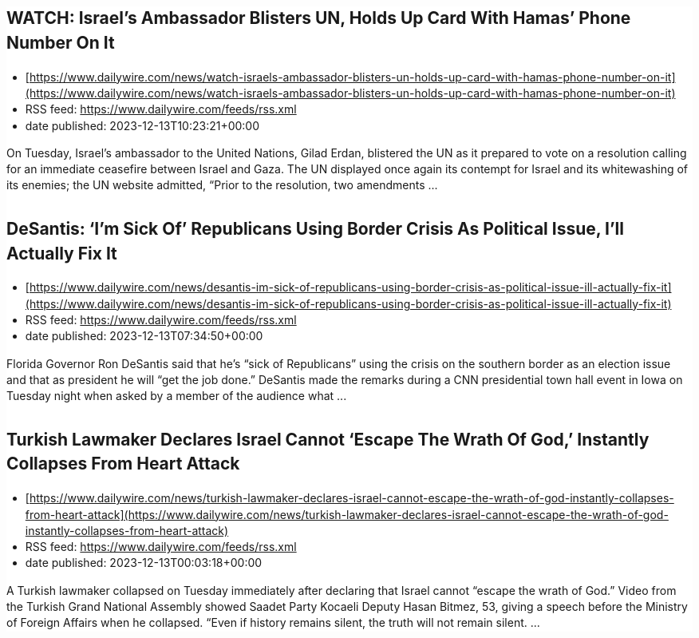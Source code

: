 ## WATCH: Israel’s Ambassador Blisters UN, Holds Up Card With Hamas’ Phone Number On It
 - [https://www.dailywire.com/news/watch-israels-ambassador-blisters-un-holds-up-card-with-hamas-phone-number-on-it](https://www.dailywire.com/news/watch-israels-ambassador-blisters-un-holds-up-card-with-hamas-phone-number-on-it)
 - RSS feed: https://www.dailywire.com/feeds/rss.xml
 - date published: 2023-12-13T10:23:21+00:00

On Tuesday, Israel’s ambassador to the United Nations, Gilad Erdan, blistered the UN as it prepared to vote on a resolution calling for an immediate ceasefire between Israel and Gaza. The UN displayed once again its contempt for Israel and its whitewashing of its enemies; the UN website admitted, “Prior to the resolution, two amendments ...

## DeSantis: ‘I’m Sick Of’ Republicans Using Border Crisis As Political Issue, I’ll Actually Fix It
 - [https://www.dailywire.com/news/desantis-im-sick-of-republicans-using-border-crisis-as-political-issue-ill-actually-fix-it](https://www.dailywire.com/news/desantis-im-sick-of-republicans-using-border-crisis-as-political-issue-ill-actually-fix-it)
 - RSS feed: https://www.dailywire.com/feeds/rss.xml
 - date published: 2023-12-13T07:34:50+00:00

Florida Governor Ron DeSantis said that he&#8217;s &#8220;sick of Republicans&#8221; using the crisis on the southern border as an election issue and that as president he will &#8220;get the job done.&#8221; DeSantis made the remarks during a CNN presidential town hall event in Iowa on Tuesday night when asked by a member of the audience what ...

## Turkish Lawmaker Declares Israel Cannot ‘Escape The Wrath Of God,’ Instantly Collapses From Heart Attack
 - [https://www.dailywire.com/news/turkish-lawmaker-declares-israel-cannot-escape-the-wrath-of-god-instantly-collapses-from-heart-attack](https://www.dailywire.com/news/turkish-lawmaker-declares-israel-cannot-escape-the-wrath-of-god-instantly-collapses-from-heart-attack)
 - RSS feed: https://www.dailywire.com/feeds/rss.xml
 - date published: 2023-12-13T00:03:18+00:00

A Turkish lawmaker collapsed on Tuesday immediately after declaring that Israel cannot &#8220;escape the wrath of God.&#8221; Video from the Turkish Grand National Assembly showed Saadet Party Kocaeli Deputy Hasan Bitmez, 53, giving a speech before the Ministry of Foreign Affairs when he collapsed. &#8220;Even if history remains silent, the truth will not remain silent. ...

